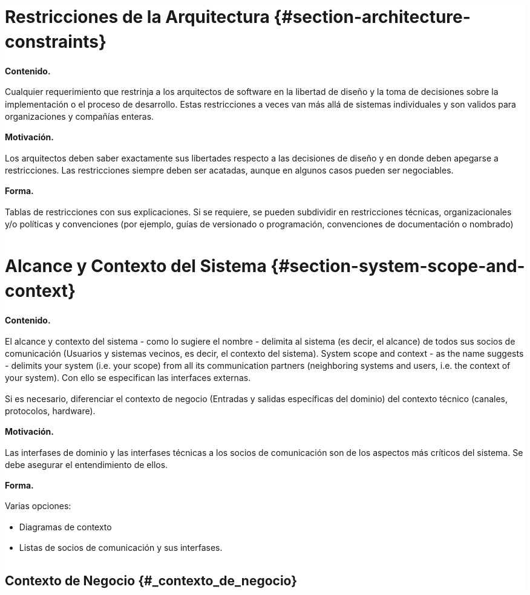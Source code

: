 Restricciones de la Arquitectura {#section-architecture-constraints}
================================

**Contenido.**

Cualquier requerimiento que restrinja a los arquitectos de software en
la libertad de diseño y la toma de decisiones sobre la implementación o
el proceso de desarrollo. Estas restricciones a veces van más allá de
sistemas individuales y son validos para organizaciones y compañías
enteras.

**Motivación.**

Los arquitectos deben saber exactamente sus libertades respecto a las
decisiones de diseño y en donde deben apegarse a restricciones. Las
restricciones siempre deben ser acatadas, aunque en algunos casos pueden
ser negociables.

**Forma.**

Tablas de restricciones con sus explicaciones. Si se requiere, se pueden
subdividir en restricciones técnicas, organizacionales y/o políticas y
convenciones (por ejemplo, guías de versionado o programación,
convenciones de documentación o nombrado)

Alcance y Contexto del Sistema {#section-system-scope-and-context}
==============================

**Contenido.**

El alcance y contexto del sistema - como lo sugiere el nombre - delimita
al sistema (es decir, el alcance) de todos sus socios de comunicación
(Usuarios y sistemas vecinos, es decir, el contexto del sistema). System
scope and context - as the name suggests - delimits your system (i.e.
your scope) from all its communication partners (neighboring systems and
users, i.e. the context of your system). Con ello se especifican las
interfaces externas.

Si es necesario, diferenciar el contexto de negocio (Entradas y salidas
específicas del dominio) del contexto técnico (canales, protocolos,
hardware).

**Motivación.**

Las interfases de dominio y las interfases técnicas a los socios de
comunicación son de los aspectos más críticos del sistema. Se debe
asegurar el entendimiento de ellos.

**Forma.**

Varias opciones:

-   Diagramas de contexto

-   Listas de socios de comunicación y sus interfases.

Contexto de Negocio {#_contexto_de_negocio}
-------------------
